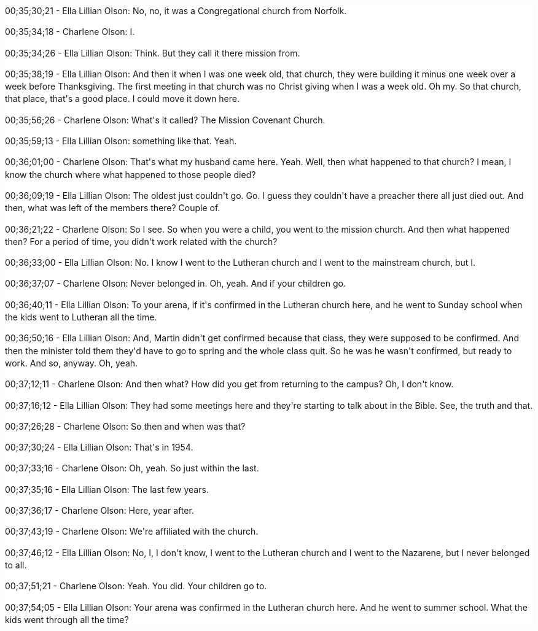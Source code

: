 00;35;30;21 - Ella Lillian Olson: No, no, it was a Congregational church from Norfolk.

00;35;34;18 - Charlene Olson: I.

00;35;34;26 - Ella Lillian Olson: Think. But they call it there mission from.

00;35;38;19 - Ella Lillian Olson: And then it when I was one week old, that church, they were building it minus one week over a week before Thanksgiving. The first meeting in that church was no Christ giving when I was a week old. Oh my. So that church, that place, that's a good place. I could move it down here.

00;35;56;26 - Charlene Olson: What's it called? The Mission Covenant Church.

00;35;59;13 - Ella Lillian Olson: something like that. Yeah.

00;36;01;00 - Charlene Olson: That's what my husband came here. Yeah. Well, then what happened to that church? I mean, I know the church where what happened to those people died?

00;36;09;19 - Ella Lillian Olson: The oldest just couldn't go. Go. I guess they couldn't have a preacher there all just died out. And then, what was left of the members there? Couple of.

00;36;21;22 - Charlene Olson: So I see. So when you were a child, you went to the mission church. And then what happened then? For a period of time, you didn't work related with the church?

00;36;33;00 - Ella Lillian Olson: No. I know I went to the Lutheran church and I went to the mainstream church, but I.

00;36;37;07 - Charlene Olson: Never belonged in. Oh, yeah. And if your children go.

00;36;40;11 - Ella Lillian Olson: To your arena, if it's confirmed in the Lutheran church here, and he went to Sunday school when the kids went to Lutheran all the time.

00;36;50;16 - Ella Lillian Olson: And, Martin didn't get confirmed because that class, they were supposed to be confirmed. And then the minister told them they'd have to go to spring and the whole class quit. So he was he wasn't confirmed, but ready to work. And so, anyway. Oh, yeah.

00;37;12;11 - Charlene Olson: And then what? How did you get from returning to the campus? Oh, I don't know.

00;37;16;12 - Ella Lillian Olson: They had some meetings here and they're starting to talk about in the Bible. See, the truth and that.

00;37;26;28 - Charlene Olson: So then and when was that?

00;37;30;24 - Ella Lillian Olson: That's in 1954.

00;37;33;16 - Charlene Olson: Oh, yeah. So just within the last.

00;37;35;16 - Ella Lillian Olson: The last few years.

00;37;36;17 - Charlene Olson: Here, year after.

00;37;43;19 - Charlene Olson: We're affiliated with the church.

00;37;46;12 - Ella Lillian Olson: No, I, I don't know, I went to the Lutheran church and I went to the Nazarene, but I never belonged to all.

00;37;51;21 - Charlene Olson: Yeah. You did. Your children go to.

00;37;54;05 - Ella Lillian Olson: Your arena was confirmed in the Lutheran church here. And he went to summer school. What the kids went through all the time?
